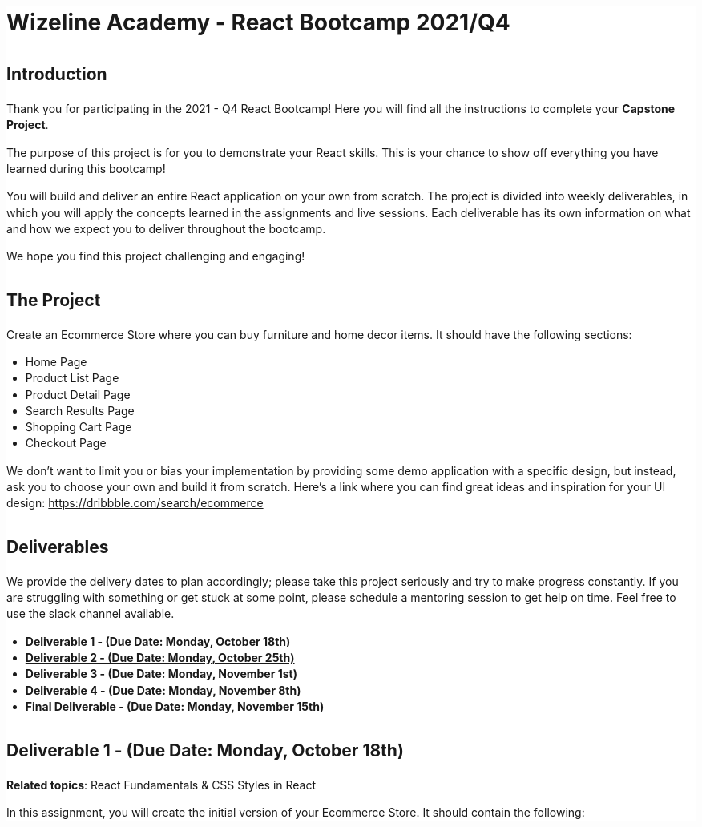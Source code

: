 # Wizeline Academy - React Bootcamp 2021/Q4

## Introduction

Thank you for participating in the 2021 - Q4 React Bootcamp! Here you will find all the instructions to complete your **Capstone Project**.

The purpose of this project is for you to demonstrate your React skills. This is your chance to show off everything you have learned during this bootcamp!

You will build and deliver an entire React application on your own from scratch. The project is divided into weekly deliverables, in which you will apply the concepts learned in the assignments and live sessions. Each deliverable has its own information on what and how we expect you to deliver throughout the bootcamp.

We hope you find this project challenging and engaging!

## The Project

Create an Ecommerce Store where you can buy furniture and home decor items. It should have the following sections:

-   Home Page
-   Product List Page
-   Product Detail Page
-   Search Results Page
-   Shopping Cart Page
-   Checkout Page

We don’t want to limit you or bias your implementation by providing some demo application with a specific design, but instead, ask you to choose your own and build it from scratch. Here’s a link where you can find great ideas and inspiration for your UI design: https://dribbble.com/search/ecommerce

## Deliverables

We provide the delivery dates to plan accordingly; please take this project seriously and try to make progress constantly. If you are struggling with something or get stuck at some point, please schedule a mentoring session to get help on time. Feel free to use the slack channel available.

-   [**Deliverable 1 - (Due Date: Monday, October 18th)**](#deliverable-1---due-date-monday-october-18th)
-   [**Deliverable 2 - (Due Date: Monday, October 25th)**](#deliverable-2---due-date-monday-october-25th)
-   **Deliverable 3 - (Due Date: Monday, November 1st)**
-   **Deliverable 4 - (Due Date: Monday, November 8th)**
-   **Final Deliverable - (Due Date: Monday, November 15th)**

## Deliverable 1 - (Due Date: Monday, October 18th)

**Related topics**: React Fundamentals & CSS Styles in React

In this assignment, you will create the initial version of your Ecommerce Store. It should contain the following:

